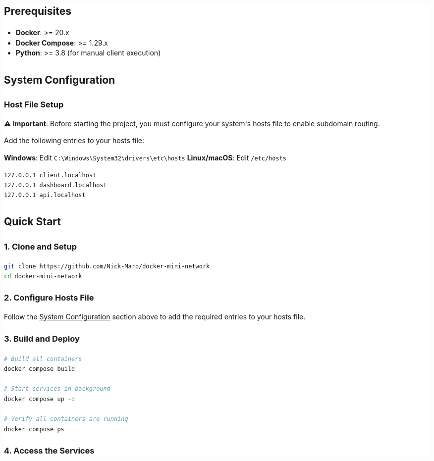 ## Prerequisites

- **Docker**: >= 20.x
- **Docker Compose**: >= 1.29.x  
- **Python**: >= 3.8 (for manual client execution)

## System Configuration

### Host File Setup

**⚠️ Important**: Before starting the project, you must configure your system's hosts file to enable subdomain routing.

Add the following entries to your hosts file:

**Windows**: Edit `C:\Windows\System32\drivers\etc\hosts`
**Linux/macOS**: Edit `/etc/hosts`

```
127.0.0.1 client.localhost
127.0.0.1 dashboard.localhost
127.0.0.1 api.localhost
```

## Quick Start

### 1. Clone and Setup

```bash
git clone https://github.com/Nick-Maro/docker-mini-network
cd docker-mini-network
```

### 2. Configure Hosts File

Follow the [System Configuration](#system-configuration) section above to add the required entries to your hosts file.

### 3. Build and Deploy

```bash
# Build all containers
docker compose build

# Start services in background
docker compose up -d

# Verify all containers are running
docker compose ps
```

### 4. Access the Services
